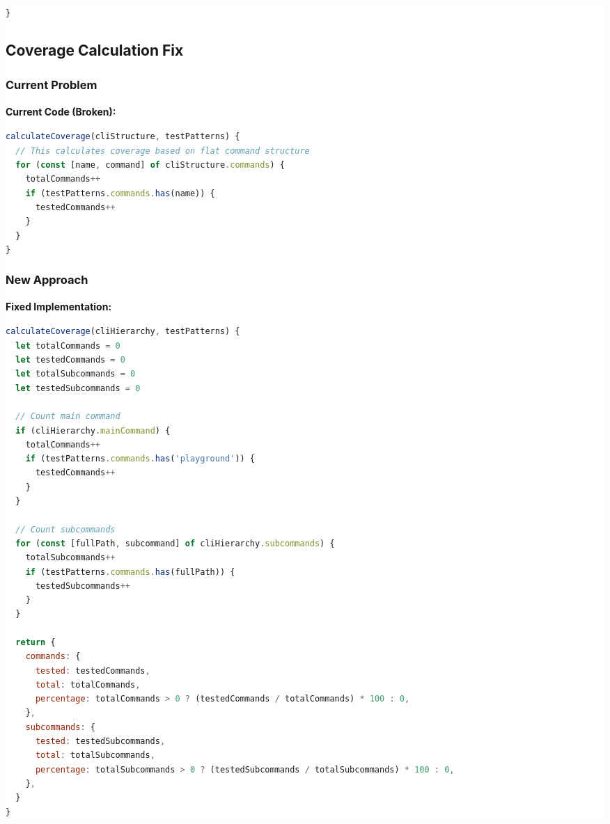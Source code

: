 ```javascript
}
```

## Coverage Calculation Fix

### Current Problem

**Current Code (Broken):**
```javascript
calculateCoverage(cliStructure, testPatterns) {
  // This calculates coverage based on flat command structure
  for (const [name, command] of cliStructure.commands) {
    totalCommands++
    if (testPatterns.commands.has(name)) {
      testedCommands++
    }
  }
}
```

### New Approach

**Fixed Implementation:**
```javascript
calculateCoverage(cliHierarchy, testPatterns) {
  let totalCommands = 0
  let testedCommands = 0
  let totalSubcommands = 0
  let testedSubcommands = 0
  
  // Count main command
  if (cliHierarchy.mainCommand) {
    totalCommands++
    if (testPatterns.commands.has('playground')) {
      testedCommands++
    }
  }
  
  // Count subcommands
  for (const [fullPath, subcommand] of cliHierarchy.subcommands) {
    totalSubcommands++
    if (testPatterns.commands.has(fullPath)) {
      testedSubcommands++
    }
  }
  
  return {
    commands: {
      tested: testedCommands,
      total: totalCommands,
      percentage: totalCommands > 0 ? (testedCommands / totalCommands) * 100 : 0,
    },
    subcommands: {
      tested: testedSubcommands,
      total: totalSubcommands,
      percentage: totalSubcommands > 0 ? (testedSubcommands / totalSubcommands) * 100 : 0,
    },
  }
}
```
